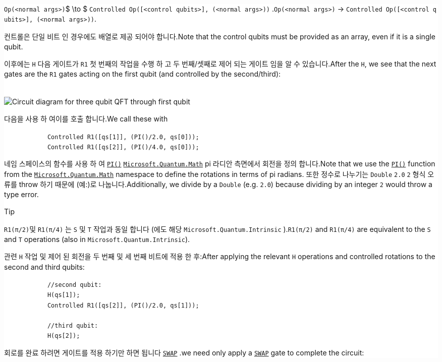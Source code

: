  <span data-ttu-id="7a1b7-159">`Op(<normal args>)`$ \to $ `Controlled Op([<control qubits>], (<normal args>))` .</span><span class="sxs-lookup"><span data-stu-id="7a1b7-159">`Op(<normal args>)` $\to$ `Controlled Op([<control qubits>], (<normal args>))`.</span></span>

<span data-ttu-id="7a1b7-160">컨트롤은 단일 비트 인 경우에도 배열로 제공 되어야 합니다.</span><span class="sxs-lookup"><span data-stu-id="7a1b7-160">Note that the control qubits must be provided as an array, even if it is a single qubit.</span></span>

<span data-ttu-id="7a1b7-161">이후에는 `H` 다음 게이트가 `R1` 첫 번째의 작업을 수행 하 고 두 번째/셋째로 제어 되는 게이트 임을 알 수 있습니다.</span><span class="sxs-lookup"><span data-stu-id="7a1b7-161">After the `H`, we see that the next gates are the `R1` gates acting on the first qubit (and controlled by the second/third):</span></span>

<br/>
<img src="./qft_firstqubit.PNG" alt="Circuit diagram for three qubit QFT through first qubit" width="310">

<span data-ttu-id="7a1b7-162">다음을 사용 하 여이를 호출 합니다.</span><span class="sxs-lookup"><span data-stu-id="7a1b7-162">We call these with</span></span>

```qsharp
            Controlled R1([qs[1]], (PI()/2.0, qs[0]));
            Controlled R1([qs[2]], (PI()/4.0, qs[0]));
```

<span data-ttu-id="7a1b7-163">네임 스페이스의 함수를 사용 하 여 [`PI()`](xref:microsoft.quantum.math.pi) [`Microsoft.Quantum.Math`](xref:microsoft.quantum.math) pi 라디안 측면에서 회전을 정의 합니다.</span><span class="sxs-lookup"><span data-stu-id="7a1b7-163">Note that we use the [`PI()`](xref:microsoft.quantum.math.pi) function from the [`Microsoft.Quantum.Math`](xref:microsoft.quantum.math) namespace to define the rotations in terms of pi radians.</span></span>
<span data-ttu-id="7a1b7-164">또한 정수로 나누기는 `Double` `2.0` `2` 형식 오류를 throw 하기 때문에 (예:)로 나눕니다.</span><span class="sxs-lookup"><span data-stu-id="7a1b7-164">Additionally, we divide by a `Double` (e.g. `2.0`) because dividing by an integer `2` would throw a type error.</span></span> 

> [!TIP]
> <span data-ttu-id="7a1b7-165">`R1(π/2)`및 `R1(π/4)` 는 `S` 및 `T` 작업과 동일 합니다 (에도 해당 `Microsoft.Quantum.Intrinsic` ).</span><span class="sxs-lookup"><span data-stu-id="7a1b7-165">`R1(π/2)` and `R1(π/4)` are equivalent to the `S` and `T` operations (also in `Microsoft.Quantum.Intrinsic`).</span></span>


<span data-ttu-id="7a1b7-166">관련 `H` 작업 및 제어 된 회전을 두 번째 및 세 번째 비트에 적용 한 후:</span><span class="sxs-lookup"><span data-stu-id="7a1b7-166">After applying the relevant `H` operations and controlled rotations to the second and third qubits:</span></span>

```qsharp
            //second qubit:
            H(qs[1]);
            Controlled R1([qs[2]], (PI()/2.0, qs[1]));

            //third qubit:
            H(qs[2]);
```

<span data-ttu-id="7a1b7-167">회로를 완료 하려면 게이트를 적용 하기만 하면 됩니다 [`SWAP`](xref:microsoft.quantum.intrinsic.swap) .</span><span class="sxs-lookup"><span data-stu-id="7a1b7-167">we need only apply a [`SWAP`](xref:microsoft.quantum.intrinsic.swap) gate to complete the circuit:</span></span>
